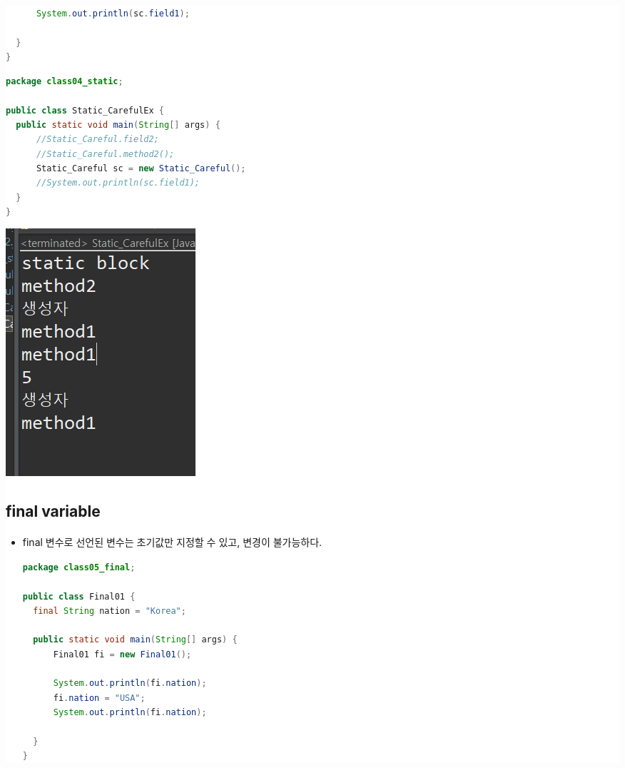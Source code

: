   ```java
  		System.out.println(sc.field1);
  		
  	}
  }
  
  ```

  ```java
  package class04_static;
  
  public class Static_CarefulEx {
  	public static void main(String[] args) {
  		//Static_Careful.field2;
  		//Static_Careful.method2();
  		Static_Careful sc = new Static_Careful();
  		//System.out.println(sc.field1);
  	}
  }
  
  ```

  ![image-20200727154559237](JavaDay06.assets/image-20200727154559237.png)

## final variable

* final 변수로 선언된 변수는 초기값만 지정할 수 있고, 변경이 불가능하다.

  ```java
  package class05_final;
  
  public class Final01 {
  	final String nation = "Korea";
  	
  	public static void main(String[] args) {
  		Final01 fi = new Final01();
  		
  		System.out.println(fi.nation);
  		fi.nation = "USA";
  		System.out.println(fi.nation);
  		
  	}
  }
  ```
